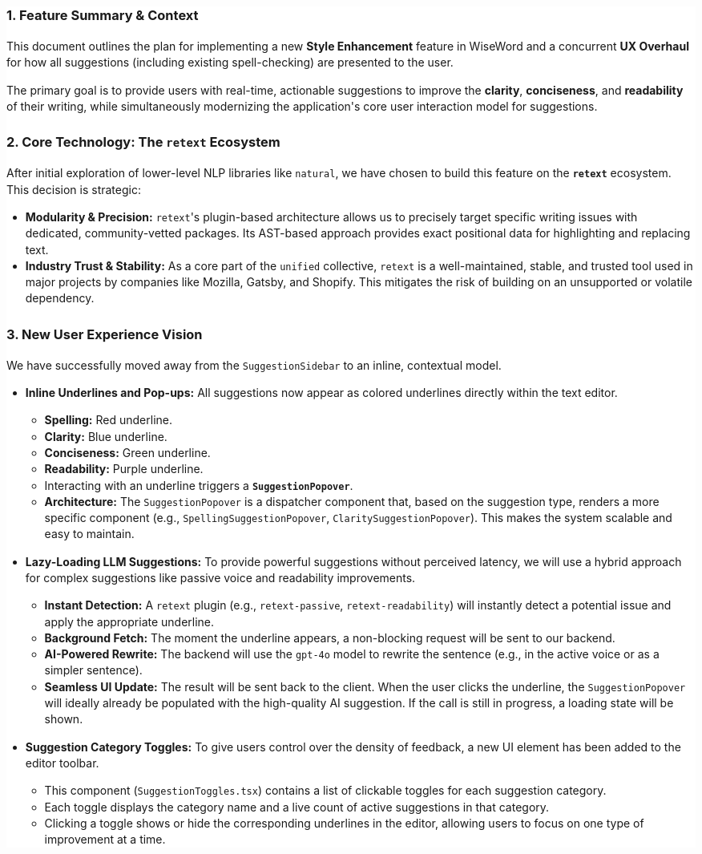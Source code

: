 
### 1. Feature Summary & Context

This document outlines the plan for implementing a new **Style Enhancement** feature in WiseWord and a concurrent **UX Overhaul** for how all suggestions (including existing spell-checking) are presented to the user.

The primary goal is to provide users with real-time, actionable suggestions to improve the **clarity**, **conciseness**, and **readability** of their writing, while simultaneously modernizing the application's core user interaction model for suggestions.

### 2. Core Technology: The `retext` Ecosystem

After initial exploration of lower-level NLP libraries like `natural`, we have chosen to build this feature on the **`retext`** ecosystem. This decision is strategic:

*   **Modularity & Precision:** `retext`'s plugin-based architecture allows us to precisely target specific writing issues with dedicated, community-vetted packages. Its AST-based approach provides exact positional data for highlighting and replacing text.
*   **Industry Trust & Stability:** As a core part of the `unified` collective, `retext` is a well-maintained, stable, and trusted tool used in major projects by companies like Mozilla, Gatsby, and Shopify. This mitigates the risk of building on an unsupported or volatile dependency.

### 3. New User Experience Vision

We have successfully moved away from the `SuggestionSidebar` to an inline, contextual model.

*   **Inline Underlines and Pop-ups:** All suggestions now appear as colored underlines directly within the text editor.
    *   **Spelling:** Red underline.
    *   **Clarity:** Blue underline.
    *   **Conciseness:** Green underline.
    *   **Readability:** Purple underline.
    *   Interacting with an underline triggers a **`SuggestionPopover`**.
    *   **Architecture:** The `SuggestionPopover` is a dispatcher component that, based on the suggestion type, renders a more specific component (e.g., `SpellingSuggestionPopover`, `ClaritySuggestionPopover`). This makes the system scalable and easy to maintain.

*   **Lazy-Loading LLM Suggestions:** To provide powerful suggestions without perceived latency, we will use a hybrid approach for complex suggestions like passive voice and readability improvements.
    *   **Instant Detection:** A `retext` plugin (e.g., `retext-passive`, `retext-readability`) will instantly detect a potential issue and apply the appropriate underline.
    *   **Background Fetch:** The moment the underline appears, a non-blocking request will be sent to our backend.
    *   **AI-Powered Rewrite:** The backend will use the `gpt-4o` model to rewrite the sentence (e.g., in the active voice or as a simpler sentence).
    *   **Seamless UI Update:** The result will be sent back to the client. When the user clicks the underline, the `SuggestionPopover` will ideally already be populated with the high-quality AI suggestion. If the call is still in progress, a loading state will be shown.

*   **Suggestion Category Toggles:** To give users control over the density of feedback, a new UI element has been added to the editor toolbar.
    *   This component (`SuggestionToggles.tsx`) contains a list of clickable toggles for each suggestion category.
    *   Each toggle displays the category name and a live count of active suggestions in that category.
    *   Clicking a toggle shows or hide the corresponding underlines in the editor, allowing users to focus on one type of improvement at a time.
